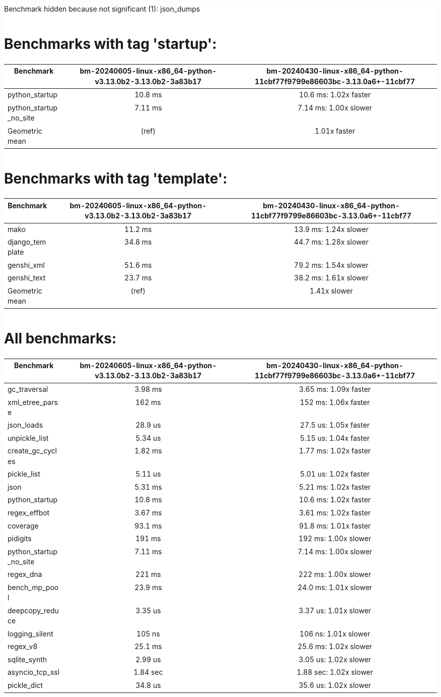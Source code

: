 Benchmark hidden because not significant (1): json_dumps

Benchmarks with tag 'startup':
==============================

| Benchmark              | bm-20240605-linux-x86_64-python-v3.13.0b2-3.13.0b2-3a83b17 | bm-20240430-linux-x86_64-python-11cbf77f9799e86603bc-3.13.0a6+-11cbf77 |
|------------------------|:----------------------------------------------------------:|:----------------------------------------------------------------------:|
| python_startup         | 10.8 ms                                                    | 10.6 ms: 1.02x faster                                                  |
| python_startup_no_site | 7.11 ms                                                    | 7.14 ms: 1.00x slower                                                  |
| Geometric mean         | (ref)                                                      | 1.01x faster                                                           |

Benchmarks with tag 'template':
===============================

| Benchmark       | bm-20240605-linux-x86_64-python-v3.13.0b2-3.13.0b2-3a83b17 | bm-20240430-linux-x86_64-python-11cbf77f9799e86603bc-3.13.0a6+-11cbf77 |
|-----------------|:----------------------------------------------------------:|:----------------------------------------------------------------------:|
| mako            | 11.2 ms                                                    | 13.9 ms: 1.24x slower                                                  |
| django_template | 34.8 ms                                                    | 44.7 ms: 1.28x slower                                                  |
| genshi_xml      | 51.6 ms                                                    | 79.2 ms: 1.54x slower                                                  |
| genshi_text     | 23.7 ms                                                    | 38.2 ms: 1.61x slower                                                  |
| Geometric mean  | (ref)                                                      | 1.41x slower                                                           |

All benchmarks:
===============

| Benchmark                  | bm-20240605-linux-x86_64-python-v3.13.0b2-3.13.0b2-3a83b17 | bm-20240430-linux-x86_64-python-11cbf77f9799e86603bc-3.13.0a6+-11cbf77 |
|----------------------------|:----------------------------------------------------------:|:----------------------------------------------------------------------:|
| gc_traversal               | 3.98 ms                                                    | 3.65 ms: 1.09x faster                                                  |
| xml_etree_parse            | 162 ms                                                     | 152 ms: 1.06x faster                                                   |
| json_loads                 | 28.9 us                                                    | 27.5 us: 1.05x faster                                                  |
| unpickle_list              | 5.34 us                                                    | 5.15 us: 1.04x faster                                                  |
| create_gc_cycles           | 1.82 ms                                                    | 1.77 ms: 1.02x faster                                                  |
| pickle_list                | 5.11 us                                                    | 5.01 us: 1.02x faster                                                  |
| json                       | 5.31 ms                                                    | 5.21 ms: 1.02x faster                                                  |
| python_startup             | 10.8 ms                                                    | 10.6 ms: 1.02x faster                                                  |
| regex_effbot               | 3.67 ms                                                    | 3.61 ms: 1.02x faster                                                  |
| coverage                   | 93.1 ms                                                    | 91.8 ms: 1.01x faster                                                  |
| pidigits                   | 191 ms                                                     | 192 ms: 1.00x slower                                                   |
| python_startup_no_site     | 7.11 ms                                                    | 7.14 ms: 1.00x slower                                                  |
| regex_dna                  | 221 ms                                                     | 222 ms: 1.00x slower                                                   |
| bench_mp_pool              | 23.9 ms                                                    | 24.0 ms: 1.01x slower                                                  |
| deepcopy_reduce            | 3.35 us                                                    | 3.37 us: 1.01x slower                                                  |
| logging_silent             | 105 ns                                                     | 106 ns: 1.01x slower                                                   |
| regex_v8                   | 25.1 ms                                                    | 25.6 ms: 1.02x slower                                                  |
| sqlite_synth               | 2.99 us                                                    | 3.05 us: 1.02x slower                                                  |
| asyncio_tcp_ssl            | 1.84 sec                                                   | 1.88 sec: 1.02x slower                                                 |
| pickle_dict                | 34.8 us                                                    | 35.6 us: 1.02x slower                                                  |